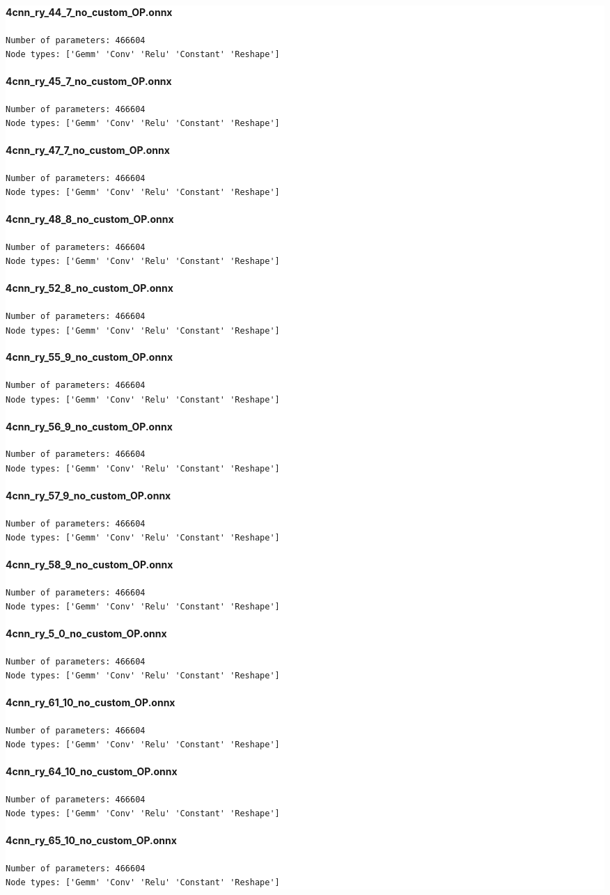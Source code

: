 #### 4cnn_ry_44_7_no_custom_OP.onnx 
	Number of parameters: 466604 
	Node types: ['Gemm' 'Conv' 'Relu' 'Constant' 'Reshape']

#### 4cnn_ry_45_7_no_custom_OP.onnx 
	Number of parameters: 466604 
	Node types: ['Gemm' 'Conv' 'Relu' 'Constant' 'Reshape']

#### 4cnn_ry_47_7_no_custom_OP.onnx 
	Number of parameters: 466604 
	Node types: ['Gemm' 'Conv' 'Relu' 'Constant' 'Reshape']

#### 4cnn_ry_48_8_no_custom_OP.onnx 
	Number of parameters: 466604 
	Node types: ['Gemm' 'Conv' 'Relu' 'Constant' 'Reshape']

#### 4cnn_ry_52_8_no_custom_OP.onnx 
	Number of parameters: 466604 
	Node types: ['Gemm' 'Conv' 'Relu' 'Constant' 'Reshape']

#### 4cnn_ry_55_9_no_custom_OP.onnx 
	Number of parameters: 466604 
	Node types: ['Gemm' 'Conv' 'Relu' 'Constant' 'Reshape']

#### 4cnn_ry_56_9_no_custom_OP.onnx 
	Number of parameters: 466604 
	Node types: ['Gemm' 'Conv' 'Relu' 'Constant' 'Reshape']

#### 4cnn_ry_57_9_no_custom_OP.onnx 
	Number of parameters: 466604 
	Node types: ['Gemm' 'Conv' 'Relu' 'Constant' 'Reshape']

#### 4cnn_ry_58_9_no_custom_OP.onnx 
	Number of parameters: 466604 
	Node types: ['Gemm' 'Conv' 'Relu' 'Constant' 'Reshape']

#### 4cnn_ry_5_0_no_custom_OP.onnx 
	Number of parameters: 466604 
	Node types: ['Gemm' 'Conv' 'Relu' 'Constant' 'Reshape']

#### 4cnn_ry_61_10_no_custom_OP.onnx 
	Number of parameters: 466604 
	Node types: ['Gemm' 'Conv' 'Relu' 'Constant' 'Reshape']

#### 4cnn_ry_64_10_no_custom_OP.onnx 
	Number of parameters: 466604 
	Node types: ['Gemm' 'Conv' 'Relu' 'Constant' 'Reshape']

#### 4cnn_ry_65_10_no_custom_OP.onnx 
	Number of parameters: 466604 
	Node types: ['Gemm' 'Conv' 'Relu' 'Constant' 'Reshape']
